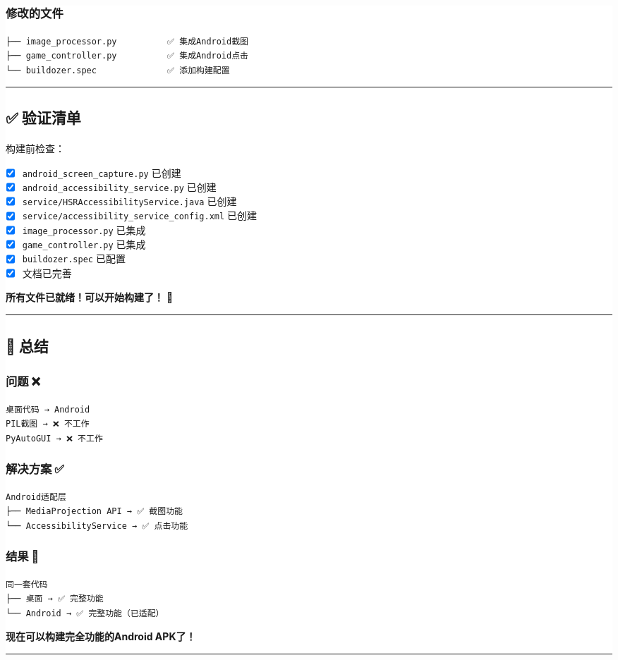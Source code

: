 ### 修改的文件

```
├── image_processor.py          ✅ 集成Android截图
├── game_controller.py          ✅ 集成Android点击
└── buildozer.spec              ✅ 添加构建配置
```

---

## ✅ 验证清单

构建前检查：

- [x] `android_screen_capture.py` 已创建
- [x] `android_accessibility_service.py` 已创建
- [x] `service/HSRAccessibilityService.java` 已创建
- [x] `service/accessibility_service_config.xml` 已创建
- [x] `image_processor.py` 已集成
- [x] `game_controller.py` 已集成
- [x] `buildozer.spec` 已配置
- [x] 文档已完善

**所有文件已就绪！可以开始构建了！** 🚀

---

## 🎊 总结

### 问题 ❌

```
桌面代码 → Android
PIL截图 → ❌ 不工作
PyAutoGUI → ❌ 不工作
```

### 解决方案 ✅

```
Android适配层
├── MediaProjection API → ✅ 截图功能
└── AccessibilityService → ✅ 点击功能
```

### 结果 🎉

```
同一套代码
├── 桌面 → ✅ 完整功能
└── Android → ✅ 完整功能（已适配）
```

**现在可以构建完全功能的Android APK了！**

---